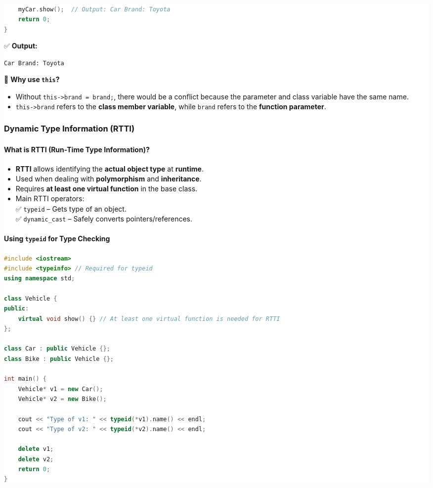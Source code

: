 ```cpp
    myCar.show();  // Output: Car Brand: Toyota
    return 0;
}
```

✅ **Output:**

```
Car Brand: Toyota
```

📌 **Why use `this`?**

- Without `this->brand = brand;`, there would be a conflict because the parameter and class variable have the same name.
- `this->brand` refers to the **class member variable**, while `brand` refers to the **function parameter**.

### **Dynamic Type Information (RTTI)**

#### **What is RTTI (Run-Time Type Information)?**

- **RTTI** allows identifying the **actual object type** at **runtime**.
- Used when dealing with **polymorphism** and **inheritance**.
- Requires **at least one virtual function** in the base class.
- Main RTTI operators:  
  ✅ `typeid` – Gets type of an object.  
  ✅ `dynamic_cast` – Safely converts pointers/references.

#### **Using `typeid` for Type Checking**

```cpp
#include <iostream>
#include <typeinfo> // Required for typeid
using namespace std;

class Vehicle {
public:
    virtual void show() {} // At least one virtual function is needed for RTTI
};

class Car : public Vehicle {};
class Bike : public Vehicle {};

int main() {
    Vehicle* v1 = new Car();
    Vehicle* v2 = new Bike();

    cout << "Type of v1: " << typeid(*v1).name() << endl;
    cout << "Type of v2: " << typeid(*v2).name() << endl;

    delete v1;
    delete v2;
    return 0;
}
```
